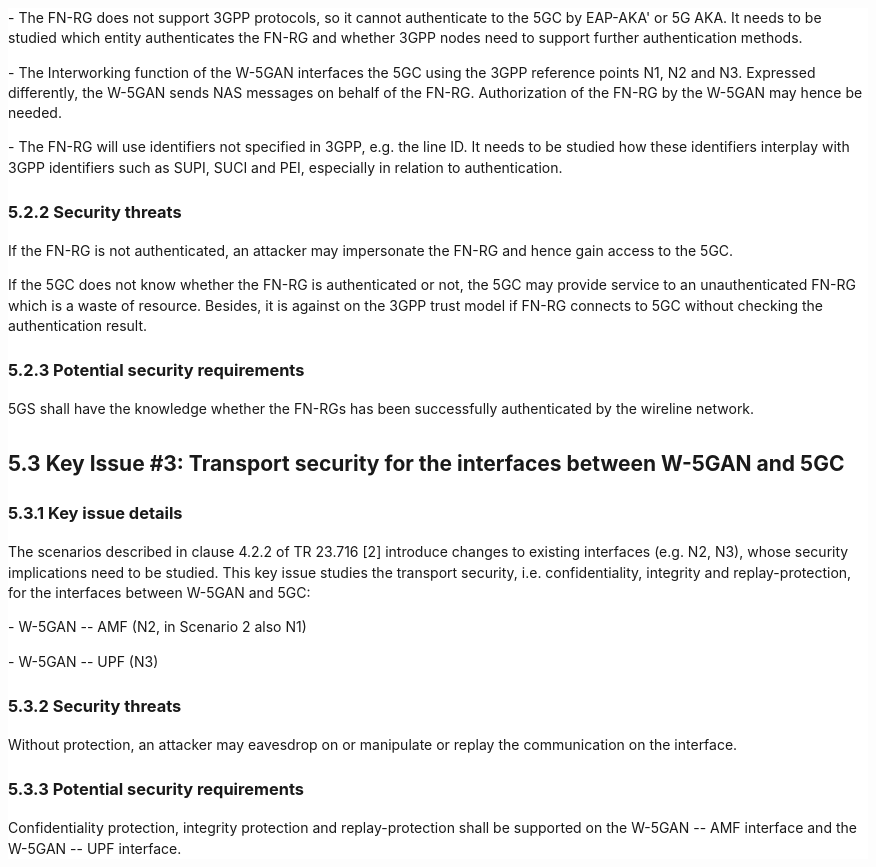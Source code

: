 \- The FN-RG does not support 3GPP protocols, so it cannot authenticate
to the 5GC by EAP-AKA\' or 5G AKA. It needs to be studied which entity
authenticates the FN-RG and whether 3GPP nodes need to support further
authentication methods.

\- The Interworking function of the W-5GAN interfaces the 5GC using the
3GPP reference points N1, N2 and N3. Expressed differently, the W-5GAN
sends NAS messages on behalf of the FN-RG. Authorization of the FN-RG by
the W-5GAN may hence be needed.

\- The FN-RG will use identifiers not specified in 3GPP, e.g. the line
ID. It needs to be studied how these identifiers interplay with 3GPP
identifiers such as SUPI, SUCI and PEI, especially in relation to
authentication.

### 5.2.2 Security threats

If the FN-RG is not authenticated, an attacker may impersonate the FN-RG
and hence gain access to the 5GC.

If the 5GC does not know whether the FN-RG is authenticated or not, the
5GC may provide service to an unauthenticated FN-RG which is a waste of
resource. Besides, it is against on the 3GPP trust model if FN-RG
connects to 5GC without checking the authentication result.

### 5.2.3 Potential security requirements

5GS shall have the knowledge whether the FN-RGs has been successfully
authenticated by the wireline network.

5.3 Key Issue \#3: Transport security for the interfaces between W-5GAN and 5GC 
-------------------------------------------------------------------------------

### 5.3.1 Key issue details

The scenarios described in clause 4.2.2 of TR 23.716 \[2\] introduce
changes to existing interfaces (e.g. N2, N3), whose security
implications need to be studied. This key issue studies the transport
security, i.e. confidentiality, integrity and replay-protection, for the
interfaces between W-5GAN and 5GC:

\- W-5GAN -- AMF (N2, in Scenario 2 also N1)

\- W-5GAN -- UPF (N3)

### 5.3.2 Security threats

Without protection, an attacker may eavesdrop on or manipulate or replay
the communication on the interface.

### 5.3.3 Potential security requirements

Confidentiality protection, integrity protection and replay-protection
shall be supported on the W-5GAN -- AMF interface and the W-5GAN -- UPF
interface.
